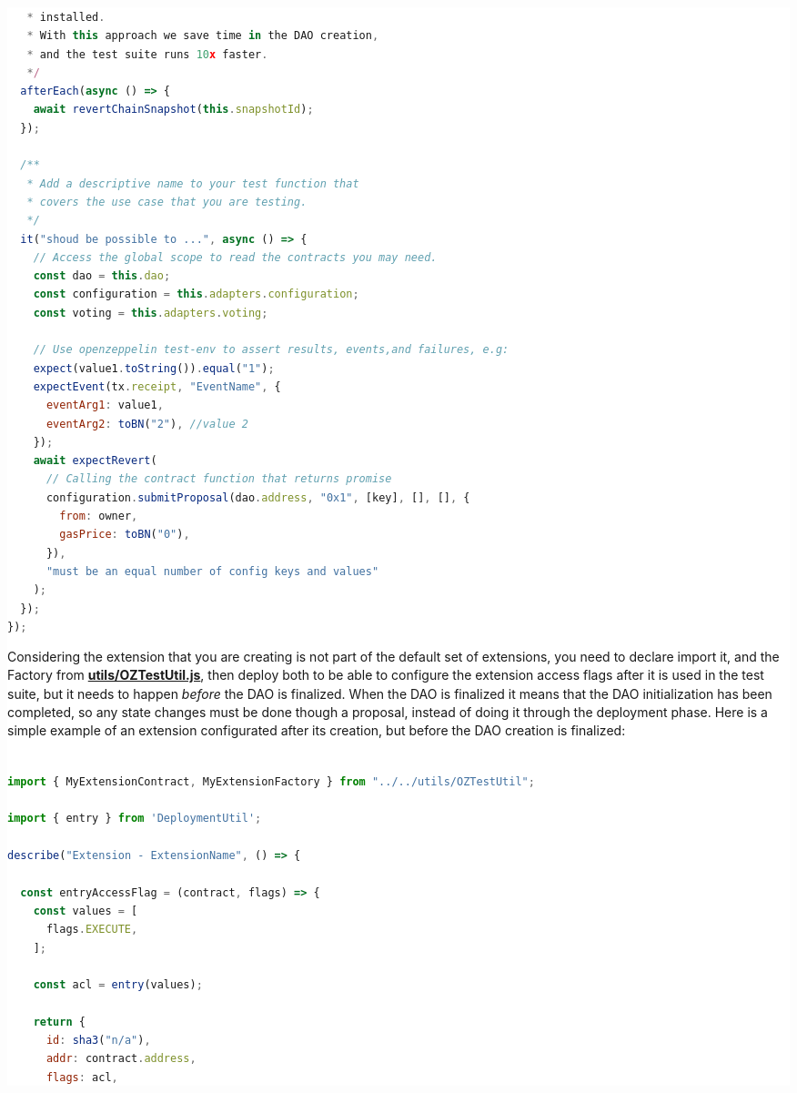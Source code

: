 ```javascript
   * installed.
   * With this approach we save time in the DAO creation,
   * and the test suite runs 10x faster.
   */
  afterEach(async () => {
    await revertChainSnapshot(this.snapshotId);
  });

  /**
   * Add a descriptive name to your test function that
   * covers the use case that you are testing.
   */
  it("shoud be possible to ...", async () => {
    // Access the global scope to read the contracts you may need.
    const dao = this.dao;
    const configuration = this.adapters.configuration;
    const voting = this.adapters.voting;

    // Use openzeppelin test-env to assert results, events,and failures, e.g:
    expect(value1.toString()).equal("1");
    expectEvent(tx.receipt, "EventName", {
      eventArg1: value1,
      eventArg2: toBN("2"), //value 2
    });
    await expectRevert(
      // Calling the contract function that returns promise
      configuration.submitProposal(dao.address, "0x1", [key], [], [], {
        from: owner,
        gasPrice: toBN("0"),
      }),
      "must be an equal number of config keys and values"
    );
  });
});
```

Considering the extension that you are creating is not part of the default set of extensions, you need to declare import it, and the Factory from **[utils/OZTestUtil.js](https://github.com/openlawteam/tribute-contracts/blob/master/utils/OZTestUtil.js)**, then deploy both to be able to configure the extension access flags after it is used in the test suite, but it needs to happen _before_ the DAO is finalized. When the DAO is finalized it means that the DAO initialization has been completed, so any state changes must be done though a proposal, instead of doing it through the deployment phase. Here is a simple example of an extension configurated after its creation, but before the DAO creation is finalized:

```javascript

import { MyExtensionContract, MyExtensionFactory } from "../../utils/OZTestUtil";

import { entry } from 'DeploymentUtil';

describe("Extension - ExtensionName", () => {

  const entryAccessFlag = (contract, flags) => {
    const values = [
      flags.EXECUTE,
    ];

    const acl = entry(values);

    return {
      id: sha3("n/a"),
      addr: contract.address,
      flags: acl,
```